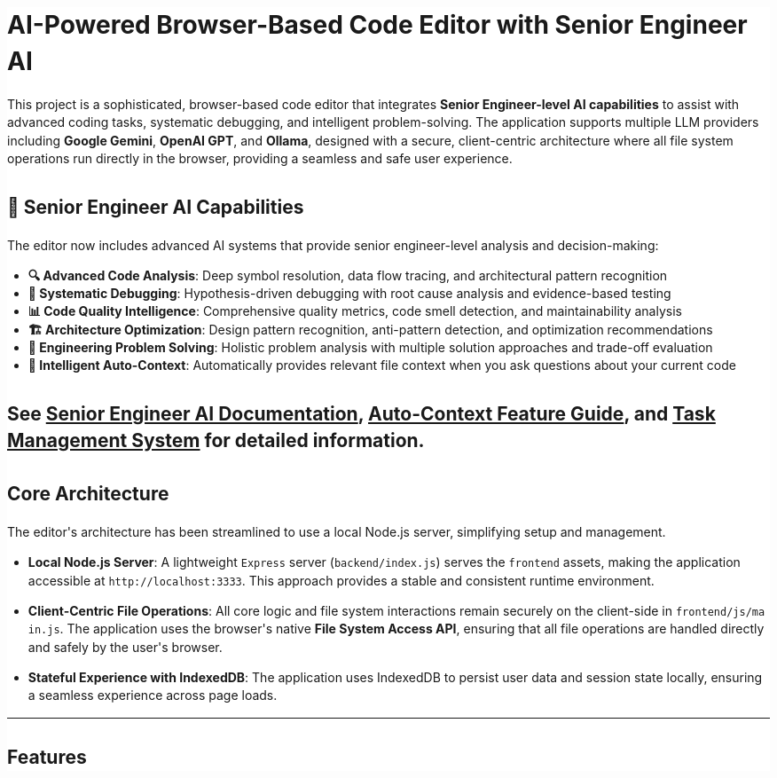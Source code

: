 # AI-Powered Browser-Based Code Editor with Senior Engineer AI

This project is a sophisticated, browser-based code editor that integrates **Senior Engineer-level AI capabilities** to assist with advanced coding tasks, systematic debugging, and intelligent problem-solving. The application supports multiple LLM providers including **Google Gemini**, **OpenAI GPT**, and **Ollama**, designed with a secure, client-centric architecture where all file system operations run directly in the browser, providing a seamless and safe user experience.

## 🧠 Senior Engineer AI Capabilities

The editor now includes advanced AI systems that provide senior engineer-level analysis and decision-making:

- **🔍 Advanced Code Analysis**: Deep symbol resolution, data flow tracing, and architectural pattern recognition
- **🐛 Systematic Debugging**: Hypothesis-driven debugging with root cause analysis and evidence-based testing
- **📊 Code Quality Intelligence**: Comprehensive quality metrics, code smell detection, and maintainability analysis
- **🏗️ Architecture Optimization**: Design pattern recognition, anti-pattern detection, and optimization recommendations
- **🎯 Engineering Problem Solving**: Holistic problem analysis with multiple solution approaches and trade-off evaluation
- **🤖 Intelligent Auto-Context**: Automatically provides relevant file context when you ask questions about your current code


See [Senior Engineer AI Documentation](docs/SENIOR_ENGINEER_AI.md), [Auto-Context Feature Guide](docs/AUTO_CONTEXT_FEATURE.md), and [Task Management System](docs/TASK_MANAGEMENT.md) for detailed information.
---

## Core Architecture

The editor's architecture has been streamlined to use a local Node.js server, simplifying setup and management.

*   **Local Node.js Server**: A lightweight `Express` server (`backend/index.js`) serves the `frontend` assets, making the application accessible at `http://localhost:3333`. This approach provides a stable and consistent runtime environment.

*   **Client-Centric File Operations**: All core logic and file system interactions remain securely on the client-side in `frontend/js/main.js`. The application uses the browser's native **File System Access API**, ensuring that all file operations are handled directly and safely by the user's browser.

*   **Stateful Experience with IndexedDB**: The application uses IndexedDB to persist user data and session state locally, ensuring a seamless experience across page loads.

---

## Features
